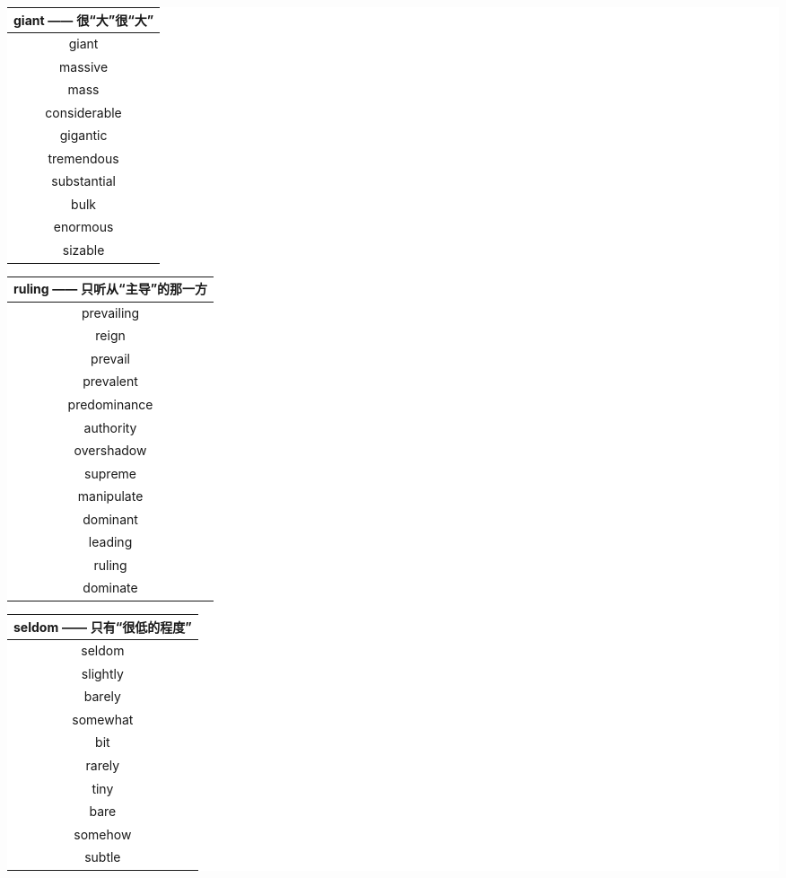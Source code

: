 | giant —— 很“大”很“大”   |
|:--------------------:|
| giant               |
| massive             |
| mass                |
| considerable        |
| gigantic            |
| tremendous          |
| substantial         |
| bulk                |
| enormous            |
| sizable             |

| ruling —— 只听从“主导”的那一方   |
|:------------------------:|
| prevailing              |
| reign                   |
| prevail                 |
| prevalent               |
| predominance            |
| authority               |
| overshadow              |
| supreme                 |
| manipulate              |
| dominant                |
| leading                 |
| ruling                  |
| dominate                |

| seldom —— 只有“很低的程度”   |
|:----------------------:|
| seldom                |
| slightly              |
| barely                |
| somewhat              |
| bit                   |
| rarely                |
| tiny                  |
| bare                  |
| somehow               |
| subtle                |